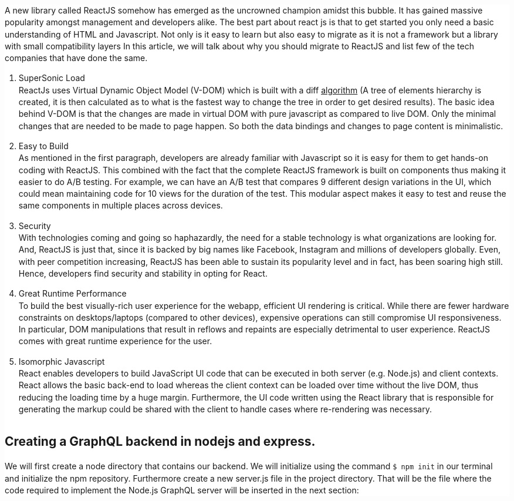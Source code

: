 A new library called ReactJS somehow has emerged as the uncrowned champion amidst this bubble. It has gained massive popularity amongst management and developers alike. The best part about react js is that to get started you only need a basic understanding of HTML and Javascript. Not only is it easy to learn but also easy to migrate as it is not a framework but a library with small compatibility layers In this article, we will talk about why you should migrate to ReactJS and list few of the tech companies that have done the same.

1.  SuperSonic Load  
ReactJs uses Virtual Dynamic Object Model (V-DOM) which is built with a diff [algorithm](https://reactjs.org/docs/reconciliation.html) (A tree of elements hierarchy is created, it is then calculated as to what is the fastest way to change the tree in order to get desired results). The basic idea behind V-DOM is that the changes are made in virtual DOM with pure javascript as compared to live DOM. Only the minimal changes that are needed to be made to page happen. So both the data bindings and changes to page content is minimalistic.  
      
    
2.  Easy to Build  
As mentioned in the first paragraph, developers are already familiar with Javascript so it is easy for them to get hands-on coding with ReactJS. This combined with the fact that the complete ReactJS framework is built on components thus making it easier to do A/B testing. For example, we can have an A/B test that compares 9 different design variations in the UI, which could mean maintaining code for 10 views for the duration of the test. This modular aspect makes it easy to test and reuse the same components in multiple places across devices.  
      

3.  Security  
With technologies coming and going so haphazardly, the need for a stable technology is what organizations are looking for. And, ReactJS is just that, since it is backed by big names like Facebook, Instagram and millions of developers globally. Even, with peer competition increasing, ReactJS has been able to sustain its popularity level and in fact, has been soaring high still. Hence, developers find security and stability in opting for React.  
      
    
4.  Great Runtime Performance  
To build the best visually-rich user experience for the webapp, efficient UI rendering is critical. While there are fewer hardware constraints on desktops/laptops (compared to other devices), expensive operations can still compromise UI responsiveness. In particular, DOM manipulations that result in reflows and repaints are especially detrimental to user experience. ReactJS comes with great runtime experience for the user.  
      
    
5.  Isomorphic Javascript  
React enables developers to build JavaScript UI code that can be executed in both server (e.g. Node.js) and client contexts. React allows the basic back-end to load whereas the client context can be loaded over time without the live DOM, thus reducing the loading time by a huge margin. Furthermore, the UI code written using the React library that is responsible for generating the markup could be shared with the client to handle cases where re-rendering was necessary.

## Creating a GraphQL backend in nodejs and express. 

We will first create a node directory that contains our backend. We will initialize using the command `` $ npm init `` in our terminal and initialize the npm repository.  Furthermore create a new server.js file in the project directory. That will be the file where the code required to implement the Node.js GraphQL server will be inserted in the next section:
